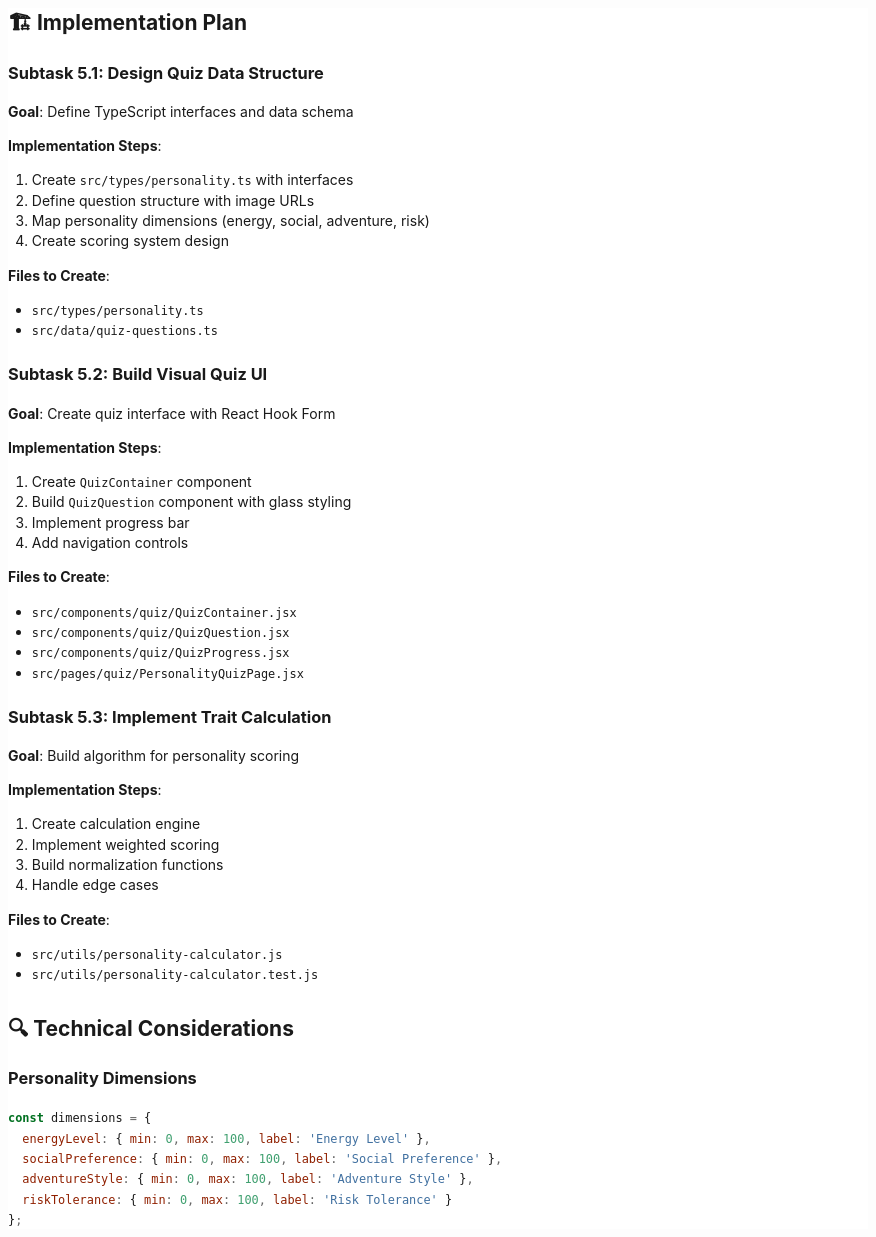 ## 🏗️ Implementation Plan

### Subtask 5.1: Design Quiz Data Structure
**Goal**: Define TypeScript interfaces and data schema

**Implementation Steps**:
1. Create `src/types/personality.ts` with interfaces
2. Define question structure with image URLs
3. Map personality dimensions (energy, social, adventure, risk)
4. Create scoring system design

**Files to Create**:
- `src/types/personality.ts`
- `src/data/quiz-questions.ts`

### Subtask 5.2: Build Visual Quiz UI
**Goal**: Create quiz interface with React Hook Form

**Implementation Steps**:
1. Create `QuizContainer` component
2. Build `QuizQuestion` component with glass styling
3. Implement progress bar
4. Add navigation controls

**Files to Create**:
- `src/components/quiz/QuizContainer.jsx`
- `src/components/quiz/QuizQuestion.jsx`
- `src/components/quiz/QuizProgress.jsx`
- `src/pages/quiz/PersonalityQuizPage.jsx`

### Subtask 5.3: Implement Trait Calculation
**Goal**: Build algorithm for personality scoring

**Implementation Steps**:
1. Create calculation engine
2. Implement weighted scoring
3. Build normalization functions
4. Handle edge cases

**Files to Create**:
- `src/utils/personality-calculator.js`
- `src/utils/personality-calculator.test.js`

## 🔍 Technical Considerations

### Personality Dimensions
```javascript
const dimensions = {
  energyLevel: { min: 0, max: 100, label: 'Energy Level' },
  socialPreference: { min: 0, max: 100, label: 'Social Preference' },
  adventureStyle: { min: 0, max: 100, label: 'Adventure Style' },
  riskTolerance: { min: 0, max: 100, label: 'Risk Tolerance' }
};
```
